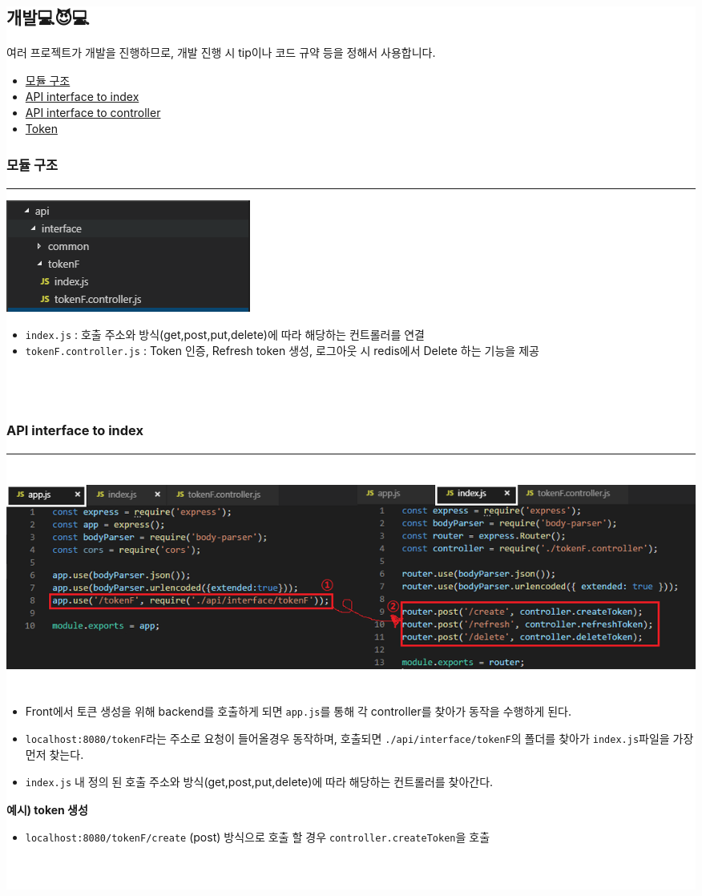 개발:computer::smiling_imp::computer:
---------------------------

여러 프로젝트가 개발을 진행하므로, 개발 진행 시 tip이나 코드 규약 등을 정해서 사용합니다.

* [모듈 구조](#모듈-구조)  
* [API interface to index](#API-interface-to-index)  
* [API interface to controller](#API-interface-to-controller)  
* [Token](#Token)

### 모듈 구조
---------------------------
![proxt_setting](./img/img_005.PNG)

* `index.js` : 호출 주소와 방식(get,post,put,delete)에 따라 해당하는 컨트롤러를 연결
* `tokenF.controller.js` : Token 인증, Refresh token 생성, 로그아웃 시 redis에서 Delete 하는 기능을 제공 

<br/>
<br/>

### API interface to index
---------------------------

<p float="left">
  <img src="./img/img_006.PNG" width="1035" height="277"/>   
</p>

- Front에서 토큰 생성을 위해 backend를 호출하게 되면 `app.js`를 통해 각 controller를 찾아가 동작을 수행하게 된다.   

- `localhost:8080/tokenF`라는 주소로 요청이 들어올경우 동작하며, 
호출되면 `./api/interface/tokenF`의 폴더를 찾아가 `index.js`파일을 가장 먼저 찾는다.  
- `index.js` 내 정의 된 호출 주소와 방식(get,post,put,delete)에 따라 해당하는 컨트롤러를 찾아간다.  

**예시) token 생성**
- `localhost:8080/tokenF/create` (post) 방식으로 호출 할 경우 `controller.createToken`을 호출   
<br/>
<br/>
